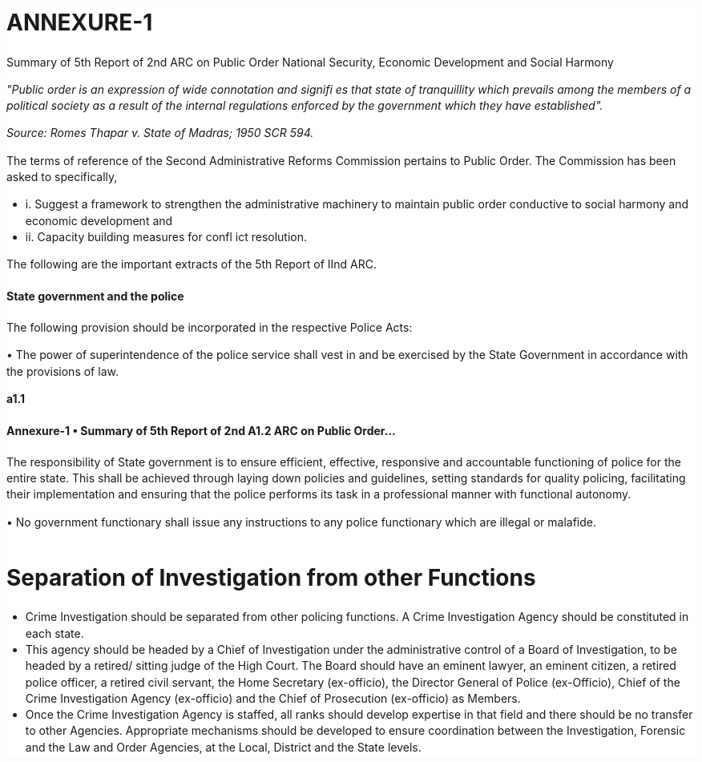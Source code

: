 # **ANNEXURE-1**

Summary of 5th Report of 2nd ARC on Public Order National Security, Economic Development and Social Harmony

*"Public order is an expression of wide connotation and signifi es that state of tranquillity which prevails among the members of a political society as a result of the internal regulations enforced by the government which they have established".*

*Source: Romes Thapar v. State of Madras; 1950 SCR 594.*

The terms of reference of the Second Administrative Reforms Commission pertains to Public Order. The Commission has been asked to specifically,

- i. Suggest a framework to strengthen the administrative machinery to maintain public order conductive to social harmony and economic development and
- ii. Capacity building measures for confl ict resolution.

The following are the important extracts of the 5th Report of IInd ARC.

#### **State government and the police**

The following provision should be incorporated in the respective Police Acts:

• The power of superintendence of the police service shall vest in and be exercised by the State Government in accordance with the provisions of law.

**a1.1**

#### **Annexure-1 • Summary of 5th Report of 2nd A1.2 ARC on Public Order...**

The responsibility of State government is to ensure efficient, effective, responsive and accountable functioning of police for the entire state. This shall be achieved through laying down policies and guidelines, setting standards for quality policing, facilitating their implementation and ensuring that the police performs its task in a professional manner with functional autonomy.

• No government functionary shall issue any instructions to any police functionary which are illegal or malafide.

# **Separation of Investigation from other Functions**

- Crime Investigation should be separated from other policing functions. A Crime Investigation Agency should be constituted in each state.
- This agency should be headed by a Chief of Investigation under the administrative control of a Board of Investigation, to be headed by a retired/ sitting judge of the High Court. The Board should have an eminent lawyer, an eminent citizen, a retired police officer, a retired civil servant, the Home Secretary (ex-officio), the Director General of Police (ex-Officio), Chief of the Crime Investigation Agency (ex-officio) and the Chief of Prosecution (ex-officio) as Members.
- Once the Crime Investigation Agency is staffed, all ranks should develop expertise in that field and there should be no transfer to other Agencies. Appropriate mechanisms should be developed to ensure coordination between the Investigation, Forensic and the Law and Order Agencies, at the Local, District and the State levels.
